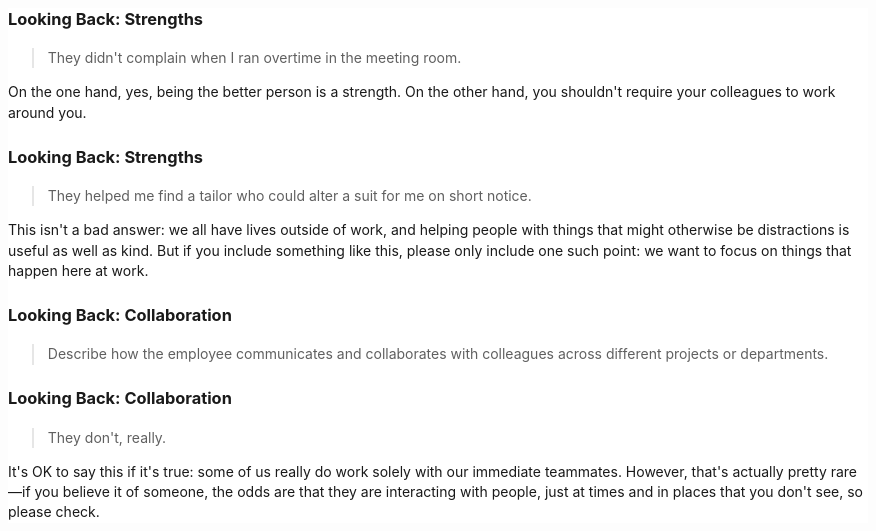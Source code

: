 </section>

<section class="slide" markdown="1">

### Looking Back: Strengths

> They didn't complain when I ran overtime in the meeting room.

On the one hand, yes, being the better person is a strength.
On the other hand, you shouldn't require your colleagues to work around you.

</section>

<section class="slide" markdown="1">

### Looking Back: Strengths

> They helped me find a tailor who could alter a suit for me on short notice.

This isn't a bad answer:
we all have lives outside of work,
and helping people with things that might otherwise be distractions
is useful as well as kind.
But if you include something like this,
please only include one such point:
we want to focus on things that happen here at work.

</section>

<section class="slide" markdown="1">

### Looking Back: Collaboration

<blockquote class="question" markdown="1">

Describe how the employee communicates and collaborates with colleagues
across different projects or departments.

</blockquote>

</section>

<section class="slide" markdown="1">

### Looking Back: Collaboration

> They don't, really.

It's OK to say this if it's true:
some of us really do work solely with our immediate teammates.
However, that's actually pretty rare—if you believe it of someone,
the odds are that they are interacting with people,
just at times and in places that you don't see,
so please check.

</section>

<section class="slide" markdown="1">
